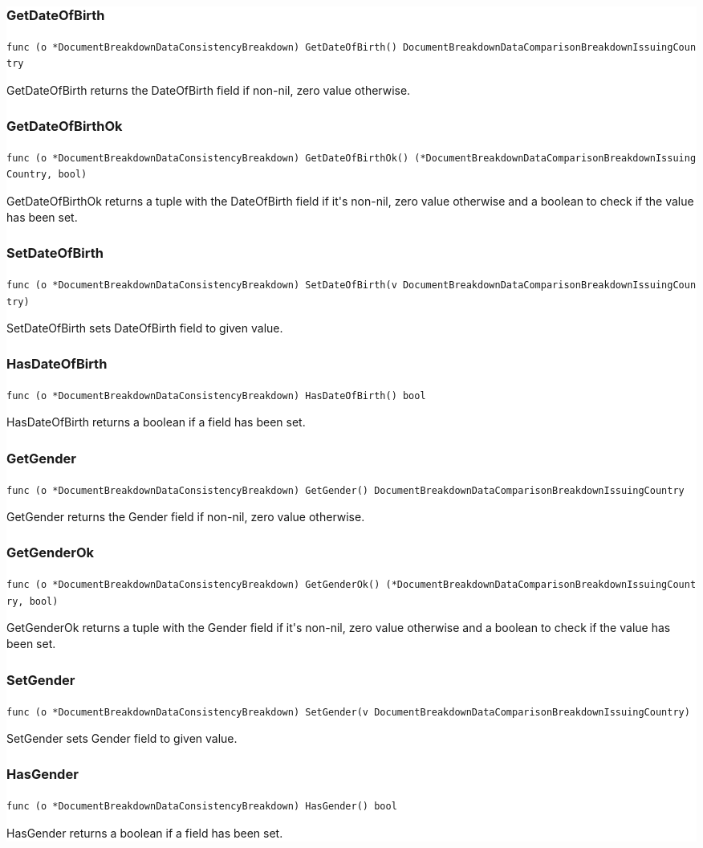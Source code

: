### GetDateOfBirth

`func (o *DocumentBreakdownDataConsistencyBreakdown) GetDateOfBirth() DocumentBreakdownDataComparisonBreakdownIssuingCountry`

GetDateOfBirth returns the DateOfBirth field if non-nil, zero value otherwise.

### GetDateOfBirthOk

`func (o *DocumentBreakdownDataConsistencyBreakdown) GetDateOfBirthOk() (*DocumentBreakdownDataComparisonBreakdownIssuingCountry, bool)`

GetDateOfBirthOk returns a tuple with the DateOfBirth field if it's non-nil, zero value otherwise
and a boolean to check if the value has been set.

### SetDateOfBirth

`func (o *DocumentBreakdownDataConsistencyBreakdown) SetDateOfBirth(v DocumentBreakdownDataComparisonBreakdownIssuingCountry)`

SetDateOfBirth sets DateOfBirth field to given value.

### HasDateOfBirth

`func (o *DocumentBreakdownDataConsistencyBreakdown) HasDateOfBirth() bool`

HasDateOfBirth returns a boolean if a field has been set.

### GetGender

`func (o *DocumentBreakdownDataConsistencyBreakdown) GetGender() DocumentBreakdownDataComparisonBreakdownIssuingCountry`

GetGender returns the Gender field if non-nil, zero value otherwise.

### GetGenderOk

`func (o *DocumentBreakdownDataConsistencyBreakdown) GetGenderOk() (*DocumentBreakdownDataComparisonBreakdownIssuingCountry, bool)`

GetGenderOk returns a tuple with the Gender field if it's non-nil, zero value otherwise
and a boolean to check if the value has been set.

### SetGender

`func (o *DocumentBreakdownDataConsistencyBreakdown) SetGender(v DocumentBreakdownDataComparisonBreakdownIssuingCountry)`

SetGender sets Gender field to given value.

### HasGender

`func (o *DocumentBreakdownDataConsistencyBreakdown) HasGender() bool`

HasGender returns a boolean if a field has been set.
